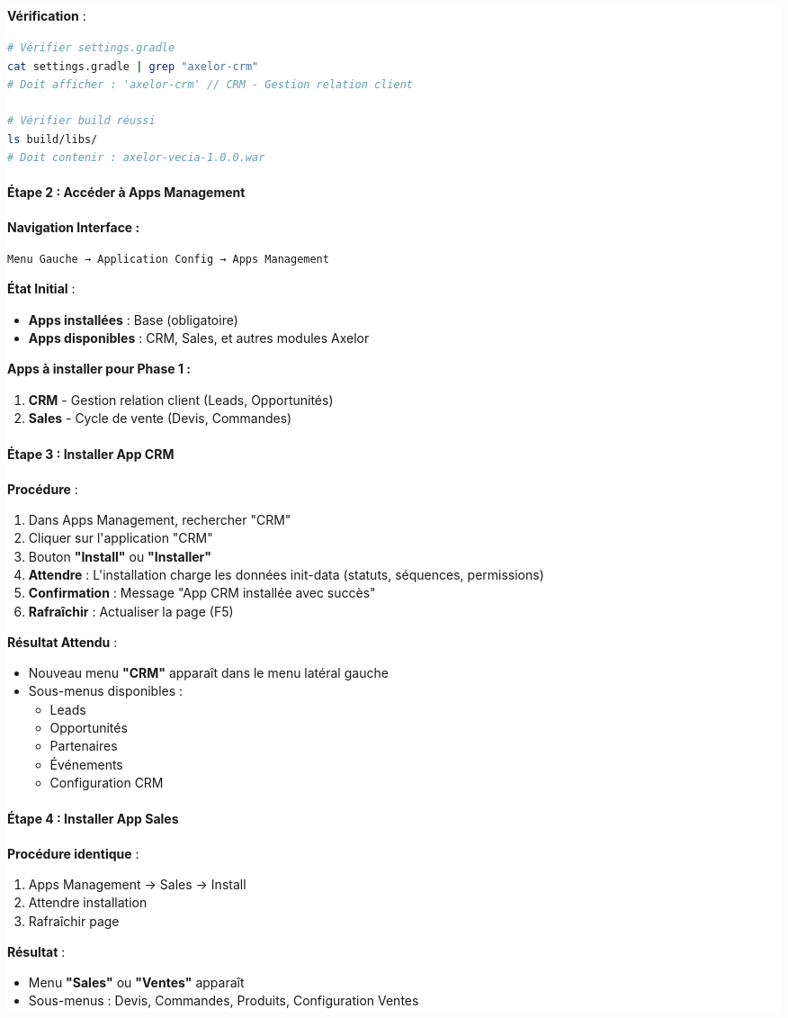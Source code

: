 **Vérification** :
```bash
# Vérifier settings.gradle
cat settings.gradle | grep "axelor-crm"
# Doit afficher : 'axelor-crm' // CRM - Gestion relation client

# Vérifier build réussi
ls build/libs/
# Doit contenir : axelor-vecia-1.0.0.war
```

#### Étape 2 : Accéder à Apps Management

**Navigation Interface :**
```
Menu Gauche → Application Config → Apps Management
```

**État Initial** :
- **Apps installées** : Base (obligatoire)
- **Apps disponibles** : CRM, Sales, et autres modules Axelor

**Apps à installer pour Phase 1 :**
1. **CRM** - Gestion relation client (Leads, Opportunités)
2. **Sales** - Cycle de vente (Devis, Commandes)

#### Étape 3 : Installer App CRM

**Procédure** :
1. Dans Apps Management, rechercher "CRM"
2. Cliquer sur l'application "CRM"
3. Bouton **"Install"** ou **"Installer"**
4. **Attendre** : L'installation charge les données init-data (statuts, séquences, permissions)
5. **Confirmation** : Message "App CRM installée avec succès"
6. **Rafraîchir** : Actualiser la page (F5)

**Résultat Attendu** :
- Nouveau menu **"CRM"** apparaît dans le menu latéral gauche
- Sous-menus disponibles :
  - Leads
  - Opportunités
  - Partenaires
  - Événements
  - Configuration CRM

#### Étape 4 : Installer App Sales

**Procédure identique** :
1. Apps Management → Sales → Install
2. Attendre installation
3. Rafraîchir page

**Résultat** :
- Menu **"Sales"** ou **"Ventes"** apparaît
- Sous-menus : Devis, Commandes, Produits, Configuration Ventes
